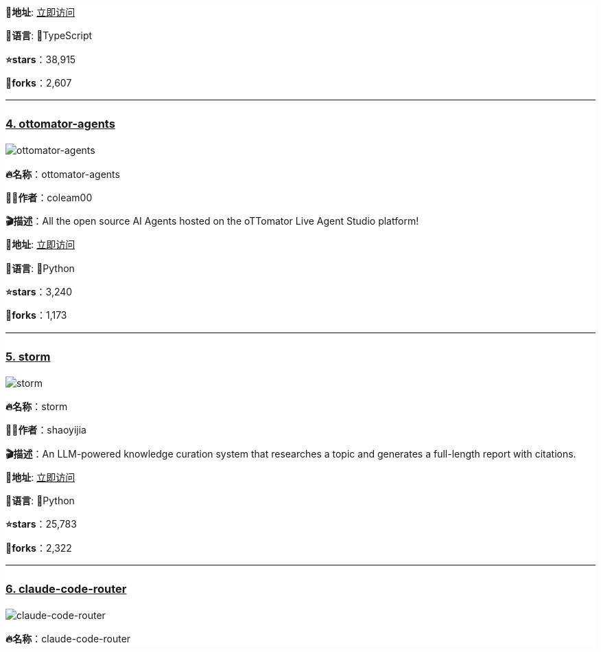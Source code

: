 **🔗地址**: [立即访问](https://github.com//AykutSarac/jsoncrack.com) 

**👀语言**: 🔺TypeScript 

**⭐stars**：38,915 

**📍forks**：2,607 

--- 

### [4. ottomator-agents](https://github.com//coleam00/ottomator-agents) 

![ottomator-agents](https://s0.wp.com/mshots/v1/https://github.com//coleam00/ottomator-agents?w=600&h=450) 

**🔥名称**：ottomator-agents 

**🧑‍💻作者**：coleam00 

**🎬描述**：All the open source AI Agents hosted on the oTTomator Live Agent Studio platform! 

**🔗地址**: [立即访问](https://github.com//coleam00/ottomator-agents) 

**👀语言**: 🔺Python 

**⭐stars**：3,240 

**📍forks**：1,173 

--- 

### [5. storm](https://github.com//stanford-oval/storm) 

![storm](https://s0.wp.com/mshots/v1/https://github.com//stanford-oval/storm?w=600&h=450) 

**🔥名称**：storm 

**🧑‍💻作者**：shaoyijia 

**🎬描述**：An LLM-powered knowledge curation system that researches a topic and generates a full-length report with citations. 

**🔗地址**: [立即访问](https://github.com//stanford-oval/storm) 

**👀语言**: 🔺Python 

**⭐stars**：25,783 

**📍forks**：2,322 

--- 

### [6. claude-code-router](https://github.com//musistudio/claude-code-router) 

![claude-code-router](https://s0.wp.com/mshots/v1/https://github.com//musistudio/claude-code-router?w=600&h=450) 

**🔥名称**：claude-code-router 
